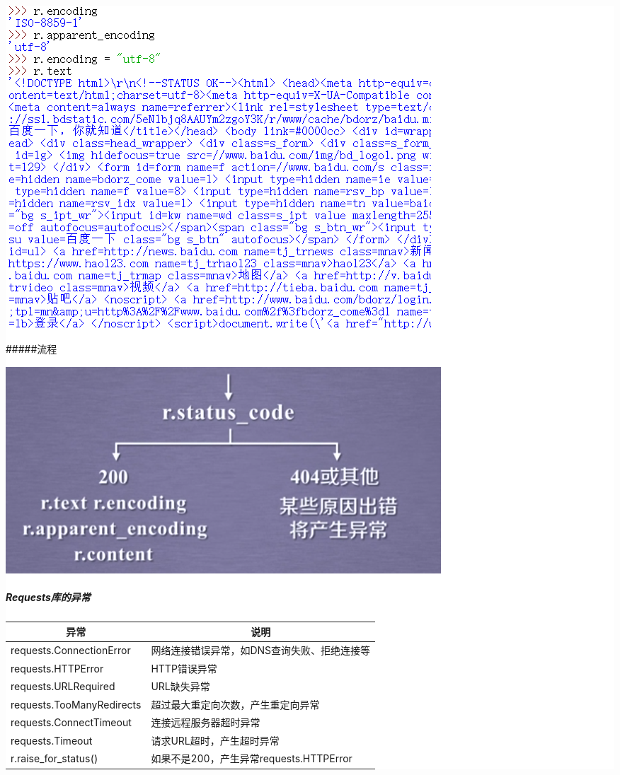 ![image-20210723212355176](简介.assets/image-20210723212355176.png)



#####流程

![image-20210723211532143](简介.assets/image-20210723211532143.png)



#### 

##### Requests库的异常

| 异常                      | 说明                                        |
| ------------------------- | ------------------------------------------- |
| requests.ConnectionError  | 网络连接错误异常，如DNS查询失败、拒绝连接等 |
| requests.HTTPError        | HTTP错误异常                                |
| requests.URLRequired      | URL缺失异常                                 |
| requests.TooManyRedirects | 超过最大重定向次数，产生重定向异常          |
| requests.ConnectTimeout   | 连接远程服务器超时异常                      |
| requests.Timeout          | 请求URL超时，产生超时异常                   |
| r.raise_for_status()      | 如果不是200，产生异常requests.HTTPError     |
